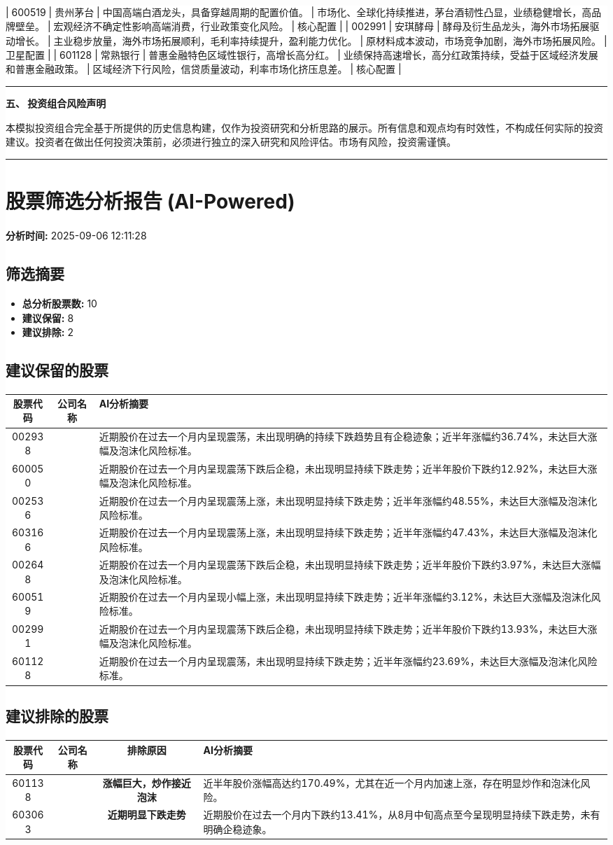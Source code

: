 | 600519   | 贵州茅台 | 中国高端白酒龙头，具备穿越周期的配置价值。 | 市场化、全球化持续推进，茅台酒韧性凸显，业绩稳健增长，高品牌壁垒。 | 宏观经济不确定性影响高端消费，行业政策变化风险。 | 核心配置 |
| 002991   | 安琪酵母 | 酵母及衍生品龙头，海外市场拓展驱动增长。 | 主业稳步放量，海外市场拓展顺利，毛利率持续提升，盈利能力优化。 | 原材料成本波动，市场竞争加剧，海外市场拓展风险。 | 卫星配置 |
| 601128   | 常熟银行 | 普惠金融特色区域性银行，高增长高分红。 | 业绩保持高速增长，高分红政策持续，受益于区域经济发展和普惠金融政策。 | 区域经济下行风险，信贷质量波动，利率市场化挤压息差。 | 核心配置 |

---

**五、 投资组合风险声明**

本模拟投资组合完全基于所提供的历史信息构建，仅作为投资研究和分析思路的展示。所有信息和观点均有时效性，不构成任何实际的投资建议。投资者在做出任何投资决策前，必须进行独立的深入研究和风险评估。市场有风险，投资需谨慎。

---

# 股票筛选分析报告 (AI-Powered)

**分析时间:** 2025-09-06 12:11:28

## 筛选摘要

- **总分析股票数:** 10
- **建议保留:** 8
- **建议排除:** 2

## 建议保留的股票

| 股票代码 | 公司名称 | AI分析摘要 |
|:---:|:---:|:---|
| 002938 |  | 近期股价在过去一个月内呈现震荡，未出现明确的持续下跌趋势且有企稳迹象；近半年涨幅约36.74%，未达巨大涨幅及泡沫化风险标准。 |
| 600050 |  | 近期股价在过去一个月内呈现震荡下跌后企稳，未出现明显持续下跌走势；近半年股价下跌约12.92%，未达巨大涨幅及泡沫化风险标准。 |
| 002536 |  | 近期股价在过去一个月内呈现震荡上涨，未出现明显持续下跌走势；近半年涨幅约48.55%，未达巨大涨幅及泡沫化风险标准。 |
| 603166 |  | 近期股价在过去一个月内呈现震荡上涨，未出现明显持续下跌走势；近半年涨幅约47.43%，未达巨大涨幅及泡沫化风险标准。 |
| 002648 |  | 近期股价在过去一个月内呈现震荡下跌后企稳，未出现明显持续下跌走势；近半年股价下跌约3.97%，未达巨大涨幅及泡沫化风险标准。 |
| 600519 |  | 近期股价在过去一个月内呈现小幅上涨，未出现明显持续下跌走势；近半年涨幅约3.12%，未达巨大涨幅及泡沫化风险标准。 |
| 002991 |  | 近期股价在过去一个月内呈现震荡下跌后企稳，未出现明显持续下跌走势；近半年股价下跌约13.93%，未达巨大涨幅及泡沫化风险标准。 |
| 601128 |  | 近期股价在过去一个月内呈现震荡，未出现明显持续下跌走势；近半年涨幅约23.69%，未达巨大涨幅及泡沫化风险标准。 |

## 建议排除的股票

| 股票代码 | 公司名称 | 排除原因 | AI分析摘要 |
|:---:|:---:|:---:|:---|
| 601138 |  | **涨幅巨大，炒作接近泡沫** | 近半年股价涨幅高达约170.49%，尤其在近一个月内加速上涨，存在明显炒作和泡沫化风险。 |
| 603063 |  | **近期明显下跌走势** | 近期股价在过去一个月内下跌约13.41%，从8月中旬高点至今呈现明显持续下跌走势，未有明确企稳迹象。 |
